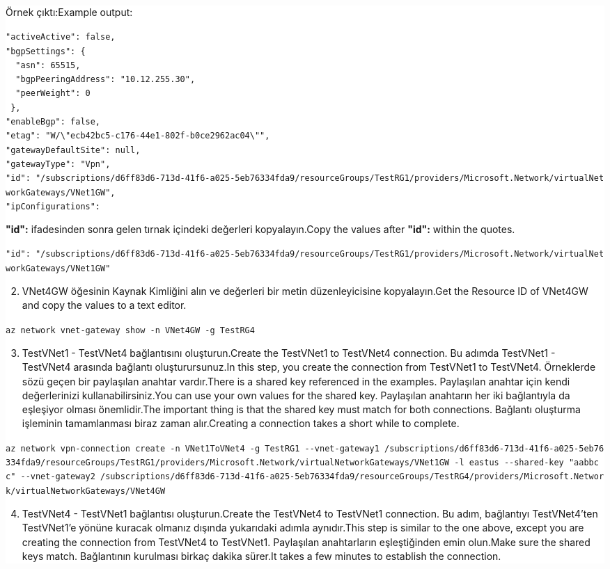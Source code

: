   <span data-ttu-id="5b5a2-219">Örnek çıktı:</span><span class="sxs-lookup"><span data-stu-id="5b5a2-219">Example output:</span></span>

  ```
  "activeActive": false, 
  "bgpSettings": { 
    "asn": 65515, 
    "bgpPeeringAddress": "10.12.255.30", 
    "peerWeight": 0 
   }, 
  "enableBgp": false, 
  "etag": "W/\"ecb42bc5-c176-44e1-802f-b0ce2962ac04\"", 
  "gatewayDefaultSite": null, 
  "gatewayType": "Vpn", 
  "id": "/subscriptions/d6ff83d6-713d-41f6-a025-5eb76334fda9/resourceGroups/TestRG1/providers/Microsoft.Network/virtualNetworkGateways/VNet1GW", 
  "ipConfigurations":
  ```

  <span data-ttu-id="5b5a2-220">**"id":** ifadesinden sonra gelen tırnak içindeki değerleri kopyalayın.</span><span class="sxs-lookup"><span data-stu-id="5b5a2-220">Copy the values after **"id":** within the quotes.</span></span>

  ```
  "id": "/subscriptions/d6ff83d6-713d-41f6-a025-5eb76334fda9/resourceGroups/TestRG1/providers/Microsoft.Network/virtualNetworkGateways/VNet1GW"
 ```

2. <span data-ttu-id="5b5a2-221">VNet4GW öğesinin Kaynak Kimliğini alın ve değerleri bir metin düzenleyicisine kopyalayın.</span><span class="sxs-lookup"><span data-stu-id="5b5a2-221">Get the Resource ID of VNet4GW and copy the values to a text editor.</span></span>

  ```azurecli
  az network vnet-gateway show -n VNet4GW -g TestRG4
  ```

3. <span data-ttu-id="5b5a2-222">TestVNet1 - TestVNet4 bağlantısını oluşturun.</span><span class="sxs-lookup"><span data-stu-id="5b5a2-222">Create the TestVNet1 to TestVNet4 connection.</span></span> <span data-ttu-id="5b5a2-223">Bu adımda TestVNet1 - TestVNet4 arasında bağlantı oluşturursunuz.</span><span class="sxs-lookup"><span data-stu-id="5b5a2-223">In this step, you create the connection from TestVNet1 to TestVNet4.</span></span> <span data-ttu-id="5b5a2-224">Örneklerde sözü geçen bir paylaşılan anahtar vardır.</span><span class="sxs-lookup"><span data-stu-id="5b5a2-224">There is a shared key referenced in the examples.</span></span> <span data-ttu-id="5b5a2-225">Paylaşılan anahtar için kendi değerlerinizi kullanabilirsiniz.</span><span class="sxs-lookup"><span data-stu-id="5b5a2-225">You can use your own values for the shared key.</span></span> <span data-ttu-id="5b5a2-226">Paylaşılan anahtarın her iki bağlantıyla da eşleşiyor olması önemlidir.</span><span class="sxs-lookup"><span data-stu-id="5b5a2-226">The important thing is that the shared key must match for both connections.</span></span> <span data-ttu-id="5b5a2-227">Bağlantı oluşturma işleminin tamamlanması biraz zaman alır.</span><span class="sxs-lookup"><span data-stu-id="5b5a2-227">Creating a connection takes a short while to complete.</span></span>

  ```azurecli
  az network vpn-connection create -n VNet1ToVNet4 -g TestRG1 --vnet-gateway1 /subscriptions/d6ff83d6-713d-41f6-a025-5eb76334fda9/resourceGroups/TestRG1/providers/Microsoft.Network/virtualNetworkGateways/VNet1GW -l eastus --shared-key "aabbcc" --vnet-gateway2 /subscriptions/d6ff83d6-713d-41f6-a025-5eb76334fda9/resourceGroups/TestRG4/providers/Microsoft.Network/virtualNetworkGateways/VNet4GW 
  ```
4. <span data-ttu-id="5b5a2-228">TestVNet4 - TestVNet1 bağlantısı oluşturun.</span><span class="sxs-lookup"><span data-stu-id="5b5a2-228">Create the TestVNet4 to TestVNet1 connection.</span></span> <span data-ttu-id="5b5a2-229">Bu adım, bağlantıyı TestVNet4’ten TestVNet1’e yönüne kuracak olmanız dışında yukarıdaki adımla aynıdır.</span><span class="sxs-lookup"><span data-stu-id="5b5a2-229">This step is similar to the one above, except you are creating the connection from TestVNet4 to TestVNet1.</span></span> <span data-ttu-id="5b5a2-230">Paylaşılan anahtarların eşleştiğinden emin olun.</span><span class="sxs-lookup"><span data-stu-id="5b5a2-230">Make sure the shared keys match.</span></span> <span data-ttu-id="5b5a2-231">Bağlantının kurulması birkaç dakika sürer.</span><span class="sxs-lookup"><span data-stu-id="5b5a2-231">It takes a few minutes to establish the connection.</span></span>
